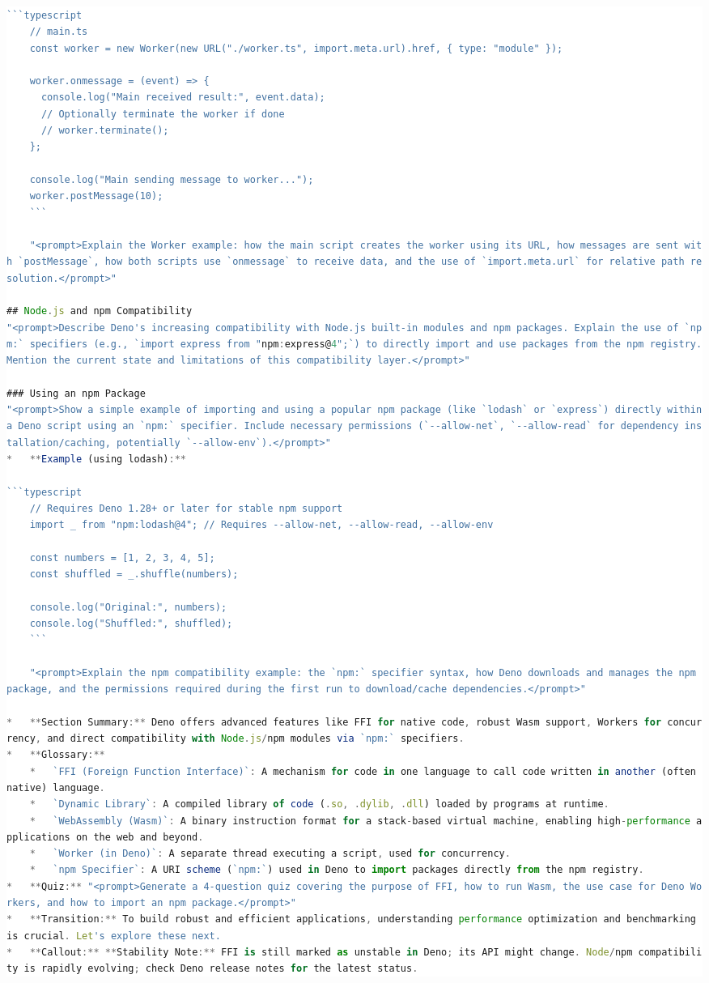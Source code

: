 ```typescript
```typescript
    // main.ts
    const worker = new Worker(new URL("./worker.ts", import.meta.url).href, { type: "module" });

    worker.onmessage = (event) => {
      console.log("Main received result:", event.data);
      // Optionally terminate the worker if done
      // worker.terminate();
    };

    console.log("Main sending message to worker...");
    worker.postMessage(10);
    ```

    "<prompt>Explain the Worker example: how the main script creates the worker using its URL, how messages are sent with `postMessage`, how both scripts use `onmessage` to receive data, and the use of `import.meta.url` for relative path resolution.</prompt>"

## Node.js and npm Compatibility
"<prompt>Describe Deno's increasing compatibility with Node.js built-in modules and npm packages. Explain the use of `npm:` specifiers (e.g., `import express from "npm:express@4";`) to directly import and use packages from the npm registry. Mention the current state and limitations of this compatibility layer.</prompt>"

### Using an npm Package
"<prompt>Show a simple example of importing and using a popular npm package (like `lodash` or `express`) directly within a Deno script using an `npm:` specifier. Include necessary permissions (`--allow-net`, `--allow-read` for dependency installation/caching, potentially `--allow-env`).</prompt>"
*   **Example (using lodash):**
    
```typescript
    // Requires Deno 1.28+ or later for stable npm support
    import _ from "npm:lodash@4"; // Requires --allow-net, --allow-read, --allow-env

    const numbers = [1, 2, 3, 4, 5];
    const shuffled = _.shuffle(numbers);

    console.log("Original:", numbers);
    console.log("Shuffled:", shuffled);
    ```

    "<prompt>Explain the npm compatibility example: the `npm:` specifier syntax, how Deno downloads and manages the npm package, and the permissions required during the first run to download/cache dependencies.</prompt>"

*   **Section Summary:** Deno offers advanced features like FFI for native code, robust Wasm support, Workers for concurrency, and direct compatibility with Node.js/npm modules via `npm:` specifiers.
*   **Glossary:**
    *   `FFI (Foreign Function Interface)`: A mechanism for code in one language to call code written in another (often native) language.
    *   `Dynamic Library`: A compiled library of code (.so, .dylib, .dll) loaded by programs at runtime.
    *   `WebAssembly (Wasm)`: A binary instruction format for a stack-based virtual machine, enabling high-performance applications on the web and beyond.
    *   `Worker (in Deno)`: A separate thread executing a script, used for concurrency.
    *   `npm Specifier`: A URI scheme (`npm:`) used in Deno to import packages directly from the npm registry.
*   **Quiz:** "<prompt>Generate a 4-question quiz covering the purpose of FFI, how to run Wasm, the use case for Deno Workers, and how to import an npm package.</prompt>"
*   **Transition:** To build robust and efficient applications, understanding performance optimization and benchmarking is crucial. Let's explore these next.
*   **Callout:** **Stability Note:** FFI is still marked as unstable in Deno; its API might change. Node/npm compatibility is rapidly evolving; check Deno release notes for the latest status.
```